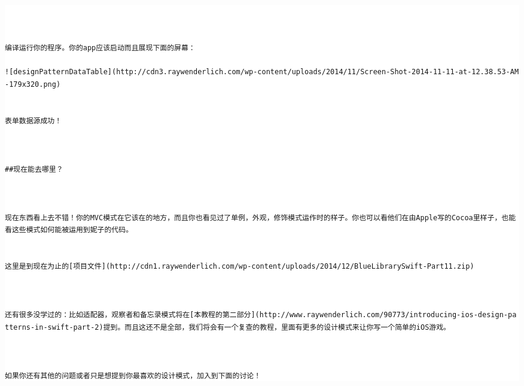 ```



编译运行你的程序。你的app应该启动而且展现下面的屏幕：

![designPatternDataTable](http://cdn3.raywenderlich.com/wp-content/uploads/2014/11/Screen-Shot-2014-11-11-at-12.38.53-AM-179x320.png)


表单数据源成功！



##现在能去哪里？



现在东西看上去不错！你的MVC模式在它该在的地方，而且你也看见过了单例，外观，修饰模式运作时的样子。你也可以看他们在由Apple写的Cocoa里样子，也能看这些模式如何能被运用到妮子的代码。


这里是到现在为止的[项目文件](http://cdn1.raywenderlich.com/wp-content/uploads/2014/12/BlueLibrarySwift-Part11.zip)



还有很多没学过的：比如适配器，观察者和备忘录模式将在[本教程的第二部分](http://www.raywenderlich.com/90773/introducing-ios-design-patterns-in-swift-part-2)提到。而且这还不是全部，我们将会有一个复查的教程，里面有更多的设计模式来让你写一个简单的iOS游戏。



如果你还有其他的问题或者只是想提到你最喜欢的设计模式，加入到下面的讨论！